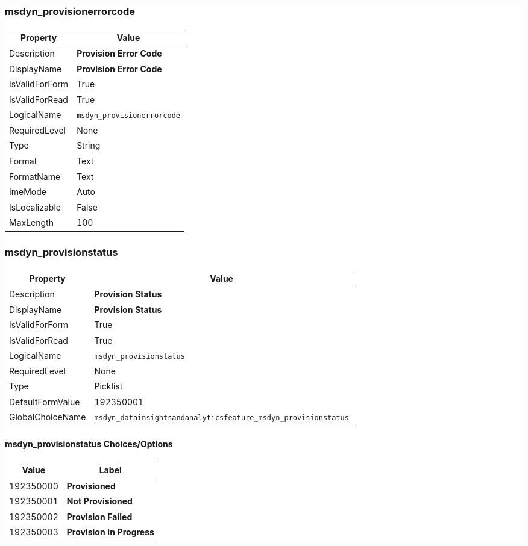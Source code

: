 ### <a name="BKMK_msdyn_provisionerrorcode"></a> msdyn_provisionerrorcode

|Property|Value|
|---|---|
|Description|**Provision Error Code**|
|DisplayName|**Provision Error Code**|
|IsValidForForm|True|
|IsValidForRead|True|
|LogicalName|`msdyn_provisionerrorcode`|
|RequiredLevel|None|
|Type|String|
|Format|Text|
|FormatName|Text|
|ImeMode|Auto|
|IsLocalizable|False|
|MaxLength|100|

### <a name="BKMK_msdyn_provisionstatus"></a> msdyn_provisionstatus

|Property|Value|
|---|---|
|Description|**Provision Status**|
|DisplayName|**Provision Status**|
|IsValidForForm|True|
|IsValidForRead|True|
|LogicalName|`msdyn_provisionstatus`|
|RequiredLevel|None|
|Type|Picklist|
|DefaultFormValue|192350001|
|GlobalChoiceName|`msdyn_datainsightsandanalyticsfeature_msdyn_provisionstatus`|

#### msdyn_provisionstatus Choices/Options

|Value|Label|
|---|---|
|192350000|**Provisioned**|
|192350001|**Not Provisioned**|
|192350002|**Provision Failed**|
|192350003|**Provision in Progress**|
